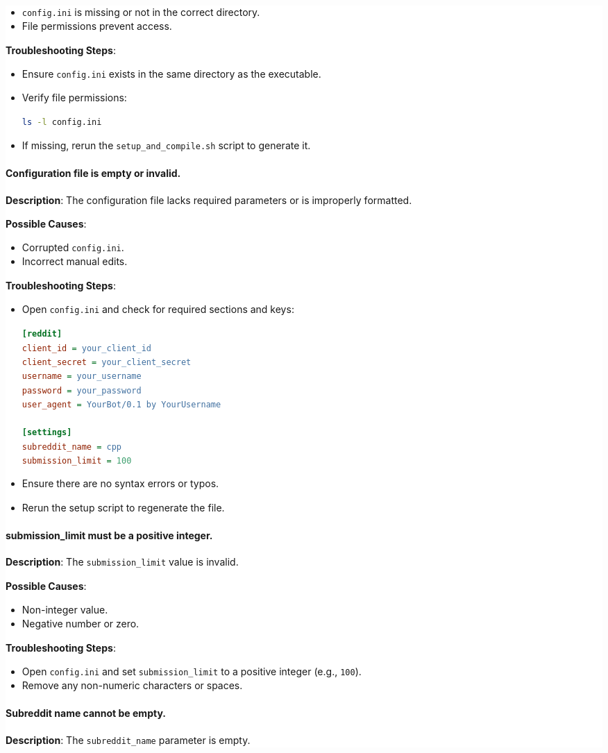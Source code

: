 - `config.ini` is missing or not in the correct directory.
- File permissions prevent access.

**Troubleshooting Steps**:

- Ensure `config.ini` exists in the same directory as the executable.
- Verify file permissions:

  ```bash
  ls -l config.ini
  ```

- If missing, rerun the `setup_and_compile.sh` script to generate it.

#### **Configuration file is empty or invalid.**

**Description**: The configuration file lacks required parameters or is improperly formatted.

**Possible Causes**:

- Corrupted `config.ini`.
- Incorrect manual edits.

**Troubleshooting Steps**:

- Open `config.ini` and check for required sections and keys:

  ```ini
  [reddit]
  client_id = your_client_id
  client_secret = your_client_secret
  username = your_username
  password = your_password
  user_agent = YourBot/0.1 by YourUsername

  [settings]
  subreddit_name = cpp
  submission_limit = 100
  ```

- Ensure there are no syntax errors or typos.
- Rerun the setup script to regenerate the file.

#### **submission_limit must be a positive integer.**

**Description**: The `submission_limit` value is invalid.

**Possible Causes**:

- Non-integer value.
- Negative number or zero.

**Troubleshooting Steps**:

- Open `config.ini` and set `submission_limit` to a positive integer (e.g., `100`).
- Remove any non-numeric characters or spaces.

#### **Subreddit name cannot be empty.**

**Description**: The `subreddit_name` parameter is empty.
